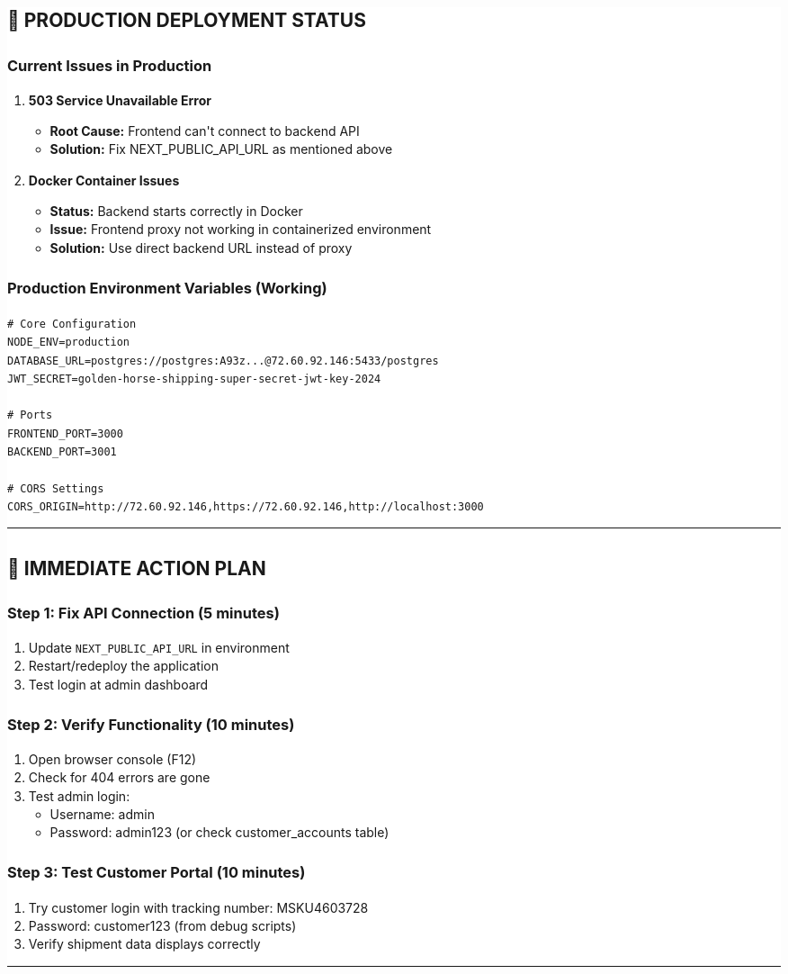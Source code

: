 
## 🔧 PRODUCTION DEPLOYMENT STATUS

### Current Issues in Production

1. **503 Service Unavailable Error**
   - **Root Cause:** Frontend can't connect to backend API
   - **Solution:** Fix NEXT_PUBLIC_API_URL as mentioned above

2. **Docker Container Issues**
   - **Status:** Backend starts correctly in Docker
   - **Issue:** Frontend proxy not working in containerized environment
   - **Solution:** Use direct backend URL instead of proxy

### Production Environment Variables (Working)

```env
# Core Configuration
NODE_ENV=production
DATABASE_URL=postgres://postgres:A93z...@72.60.92.146:5433/postgres
JWT_SECRET=golden-horse-shipping-super-secret-jwt-key-2024

# Ports
FRONTEND_PORT=3000
BACKEND_PORT=3001

# CORS Settings
CORS_ORIGIN=http://72.60.92.146,https://72.60.92.146,http://localhost:3000
```

---

## 🎯 IMMEDIATE ACTION PLAN

### Step 1: Fix API Connection (5 minutes)
1. Update `NEXT_PUBLIC_API_URL` in environment
2. Restart/redeploy the application
3. Test login at admin dashboard

### Step 2: Verify Functionality (10 minutes)
1. Open browser console (F12)
2. Check for 404 errors are gone
3. Test admin login:
   - Username: admin
   - Password: admin123 (or check customer_accounts table)

### Step 3: Test Customer Portal (10 minutes)
1. Try customer login with tracking number: MSKU4603728
2. Password: customer123 (from debug scripts)
3. Verify shipment data displays correctly

---